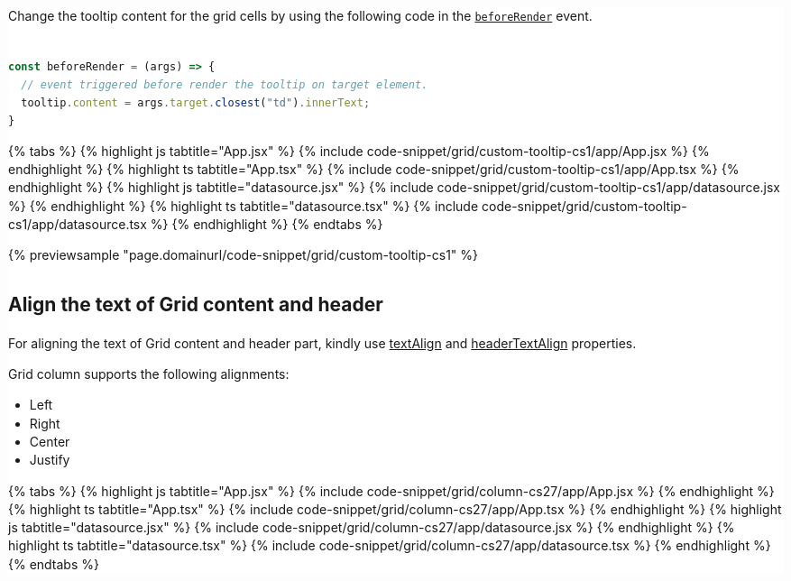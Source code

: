 Change the tooltip content for the grid cells by using the following code in the [`beforeRender`](https://ej2.syncfusion.com/angular/documentation/api/tooltip/#beforerender) event.

```ts

const beforeRender = (args) => {
  // event triggered before render the tooltip on target element.
  tooltip.content = args.target.closest("td").innerText;
}

```

{% tabs %}
{% highlight js tabtitle="App.jsx" %}
{% include code-snippet/grid/custom-tooltip-cs1/app/App.jsx %}
{% endhighlight %}
{% highlight ts tabtitle="App.tsx" %}
{% include code-snippet/grid/custom-tooltip-cs1/app/App.tsx %}
{% endhighlight %}
{% highlight js tabtitle="datasource.jsx" %}
{% include code-snippet/grid/custom-tooltip-cs1/app/datasource.jsx %}
{% endhighlight %}
{% highlight ts tabtitle="datasource.tsx" %}
{% include code-snippet/grid/custom-tooltip-cs1/app/datasource.tsx %}
{% endhighlight %}
{% endtabs %}

 {% previewsample "page.domainurl/code-snippet/grid/custom-tooltip-cs1" %}

## Align the text of Grid content and header

For aligning the text of Grid content and header part, kindly use [textAlign](https://ej2.syncfusion.com/angular/documentation/api/grid/column/#textalign) and [headerTextAlign](https://ej2.syncfusion.com/angular/documentation/api/grid/column/#headertextalign) properties.

Grid column supports the following alignments:
* Left
* Right
* Center
* Justify

{% tabs %}
{% highlight js tabtitle="App.jsx" %}
{% include code-snippet/grid/column-cs27/app/App.jsx %}
{% endhighlight %}
{% highlight ts tabtitle="App.tsx" %}
{% include code-snippet/grid/column-cs27/app/App.tsx %}
{% endhighlight %}
{% highlight js tabtitle="datasource.jsx" %}
{% include code-snippet/grid/column-cs27/app/datasource.jsx %}
{% endhighlight %}
{% highlight ts tabtitle="datasource.tsx" %}
{% include code-snippet/grid/column-cs27/app/datasource.tsx %}
{% endhighlight %}
{% endtabs %}

